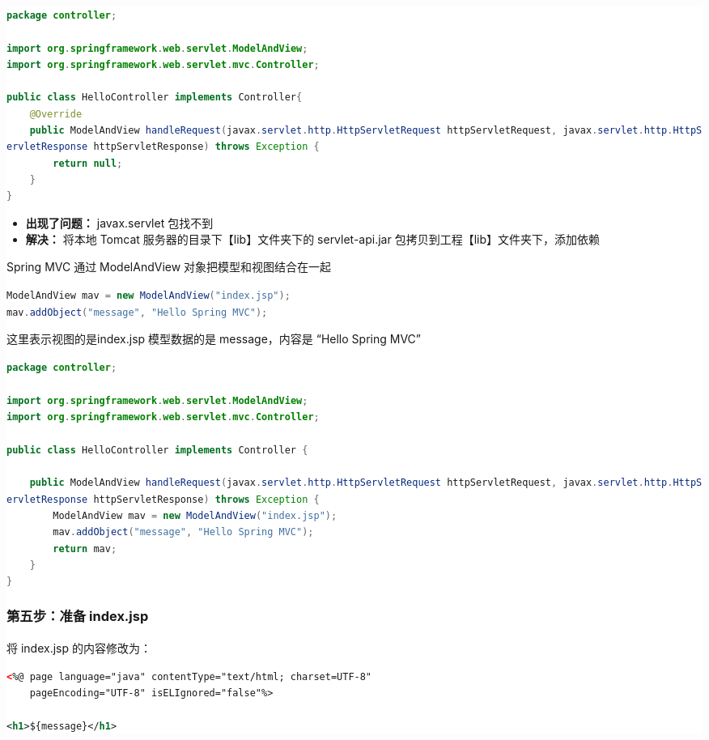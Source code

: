 

```java
package controller;

import org.springframework.web.servlet.ModelAndView;
import org.springframework.web.servlet.mvc.Controller;

public class HelloController implements Controller{
    @Override
    public ModelAndView handleRequest(javax.servlet.http.HttpServletRequest httpServletRequest, javax.servlet.http.HttpServletResponse httpServletResponse) throws Exception {
        return null;
    }
}
```

- **出现了问题：** javax.servlet 包找不到
- **解决：** 将本地 Tomcat 服务器的目录下【lib】文件夹下的 servlet-api.jar 包拷贝到工程【lib】文件夹下，添加依赖

Spring MVC 通过 ModelAndView 对象把模型和视图结合在一起



```java
ModelAndView mav = new ModelAndView("index.jsp");
mav.addObject("message", "Hello Spring MVC");
```

这里表示视图的是index.jsp
 模型数据的是 message，内容是 “Hello Spring MVC”



```java
package controller;

import org.springframework.web.servlet.ModelAndView;
import org.springframework.web.servlet.mvc.Controller;

public class HelloController implements Controller {

    public ModelAndView handleRequest(javax.servlet.http.HttpServletRequest httpServletRequest, javax.servlet.http.HttpServletResponse httpServletResponse) throws Exception {
        ModelAndView mav = new ModelAndView("index.jsp");
        mav.addObject("message", "Hello Spring MVC");
        return mav;
    }
}
```

### 第五步：准备 index.jsp

将 index.jsp 的内容修改为：



```xml
<%@ page language="java" contentType="text/html; charset=UTF-8"
    pageEncoding="UTF-8" isELIgnored="false"%>
 
<h1>${message}</h1>
```
